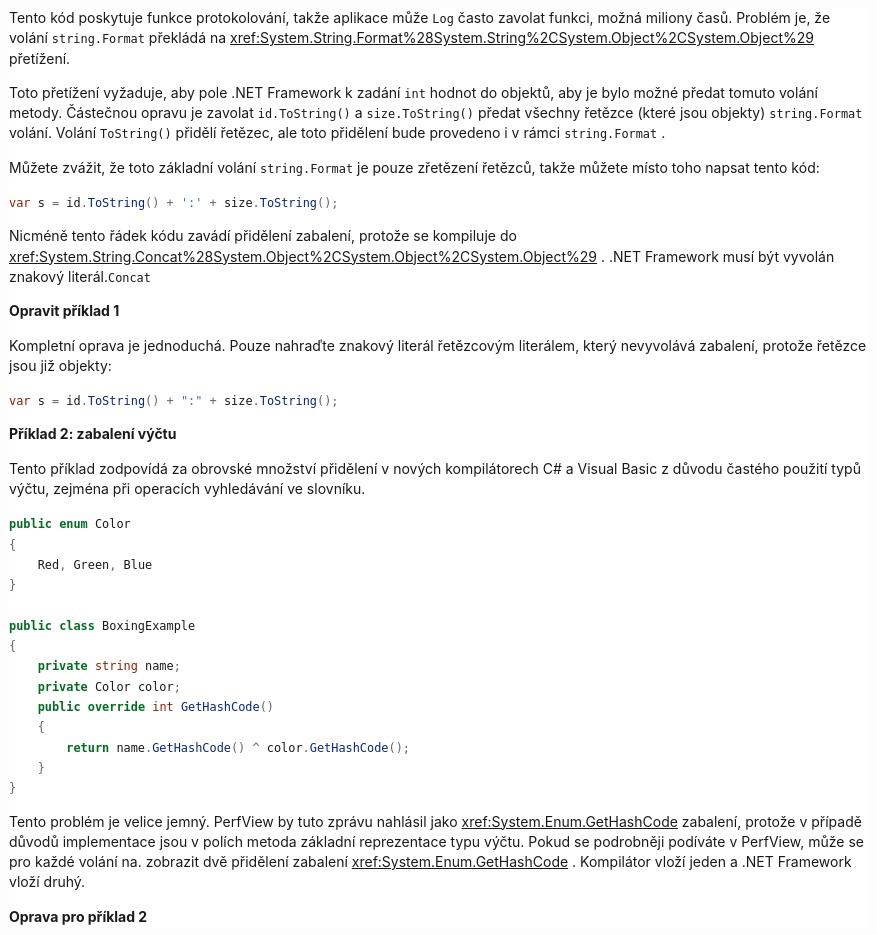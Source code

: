  Tento kód poskytuje funkce protokolování, takže aplikace může `Log` často zavolat funkci, možná miliony časů. Problém je, že volání `string.Format` překládá na <xref:System.String.Format%28System.String%2CSystem.Object%2CSystem.Object%29> přetížení.
  
 Toto přetížení vyžaduje, aby pole .NET Framework k zadání `int` hodnot do objektů, aby je bylo možné předat tomuto volání metody. Částečnou opravu je zavolat `id.ToString()` a `size.ToString()` předat všechny řetězce (které jsou objekty) `string.Format` volání. Volání `ToString()` přidělí řetězec, ale toto přidělení bude provedeno i v rámci `string.Format` .
  
 Můžete zvážit, že toto základní volání `string.Format` je pouze zřetězení řetězců, takže můžete místo toho napsat tento kód:  
  
```csharp  
var s = id.ToString() + ':' + size.ToString();  
```  
  
 Nicméně tento řádek kódu zavádí přidělení zabalení, protože se kompiluje do <xref:System.String.Concat%28System.Object%2CSystem.Object%2CSystem.Object%29> . .NET Framework musí být vyvolán znakový literál.`Concat`  
  
 **Opravit příklad 1**  
  
 Kompletní oprava je jednoduchá. Pouze nahraďte znakový literál řetězcovým literálem, který nevyvolává zabalení, protože řetězce jsou již objekty:  
  
```csharp  
var s = id.ToString() + ":" + size.ToString();  
```  
  
 **Příklad 2: zabalení výčtu**  
  
 Tento příklad zodpovídá za obrovské množství přidělení v nových kompilátorech C# a Visual Basic z důvodu častého použití typů výčtu, zejména při operacích vyhledávání ve slovníku.
  
```csharp  
public enum Color  
{  
    Red, Green, Blue  
}  
  
public class BoxingExample  
{  
    private string name;  
    private Color color;  
    public override int GetHashCode()  
    {  
        return name.GetHashCode() ^ color.GetHashCode();  
    }  
}  
```  
  
 Tento problém je velice jemný. PerfView by tuto zprávu nahlásil jako <xref:System.Enum.GetHashCode> zabalení, protože v případě důvodů implementace jsou v polích metoda základní reprezentace typu výčtu. Pokud se podrobněji podíváte v PerfView, může se pro každé volání na. zobrazit dvě přidělení zabalení <xref:System.Enum.GetHashCode> . Kompilátor vloží jeden a .NET Framework vloží druhý.
  
 **Oprava pro příklad 2**  
  